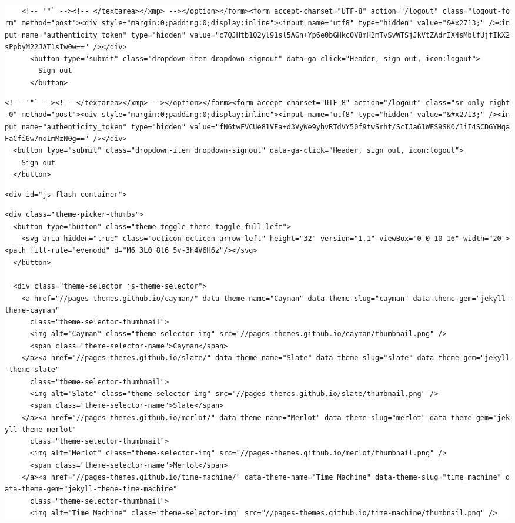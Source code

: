         <!-- '"` --><!-- </textarea></xmp> --></option></form><form accept-charset="UTF-8" action="/logout" class="logout-form" method="post"><div style="margin:0;padding:0;display:inline"><input name="utf8" type="hidden" value="&#x2713;" /><input name="authenticity_token" type="hidden" value="c7QJHtb1Q2yl91sl5AGn+Yp6e0bGHkc0V8mH2mTvSvWTSjJkVtZAdrIX4sMblfUjfIkX2sPpbyM22JAT1sIw0w==" /></div>
          <button type="submit" class="dropdown-item dropdown-signout" data-ga-click="Header, sign out, icon:logout">
            Sign out
          </button>
</form>      </div>
    </div>
  </li>
</ul>


    <!-- '"` --><!-- </textarea></xmp> --></option></form><form accept-charset="UTF-8" action="/logout" class="sr-only right-0" method="post"><div style="margin:0;padding:0;display:inline"><input name="utf8" type="hidden" value="&#x2713;" /><input name="authenticity_token" type="hidden" value="fN6twFVCUe81VEa+d3VyWe9yhvRTdVY50f9twSrht/ScIJa61WFS9SK0/1iI4SCDGYHqaFaCfi6w7noImMzN0g==" /></div>
      <button type="submit" class="dropdown-item dropdown-signout" data-ga-click="Header, sign out, icon:logout">
        Sign out
      </button>
</form>  </div>
</div>


      

  </div>

  <div id="start-of-content" class="accessibility-aid"></div>

    <div id="js-flash-container">
</div>



  <div role="main">
      <div class="theme-picker" id="theme-picker-wrap">
  <div class="container">

    <div class="theme-picker-thumbs">
      <button type="button" class="theme-toggle theme-toggle-full-left">
        <svg aria-hidden="true" class="octicon octicon-arrow-left" height="32" version="1.1" viewBox="0 0 10 16" width="20"><path fill-rule="evenodd" d="M6 3L0 8l6 5v-3h4V6H6z"/></svg>
      </button>

      <div class="theme-selector js-theme-selector">
        <a href="//pages-themes.github.io/cayman/" data-theme-name="Cayman" data-theme-slug="cayman" data-theme-gem="jekyll-theme-cayman"
          class="theme-selector-thumbnail">
          <img alt="Cayman" class="theme-selector-img" src="//pages-themes.github.io/cayman/thumbnail.png" />
          <span class="theme-selector-name">Cayman</span>
        </a><a href="//pages-themes.github.io/slate/" data-theme-name="Slate" data-theme-slug="slate" data-theme-gem="jekyll-theme-slate"
          class="theme-selector-thumbnail">
          <img alt="Slate" class="theme-selector-img" src="//pages-themes.github.io/slate/thumbnail.png" />
          <span class="theme-selector-name">Slate</span>
        </a><a href="//pages-themes.github.io/merlot/" data-theme-name="Merlot" data-theme-slug="merlot" data-theme-gem="jekyll-theme-merlot"
          class="theme-selector-thumbnail">
          <img alt="Merlot" class="theme-selector-img" src="//pages-themes.github.io/merlot/thumbnail.png" />
          <span class="theme-selector-name">Merlot</span>
        </a><a href="//pages-themes.github.io/time-machine/" data-theme-name="Time Machine" data-theme-slug="time_machine" data-theme-gem="jekyll-theme-time-machine"
          class="theme-selector-thumbnail">
          <img alt="Time Machine" class="theme-selector-img" src="//pages-themes.github.io/time-machine/thumbnail.png" />
